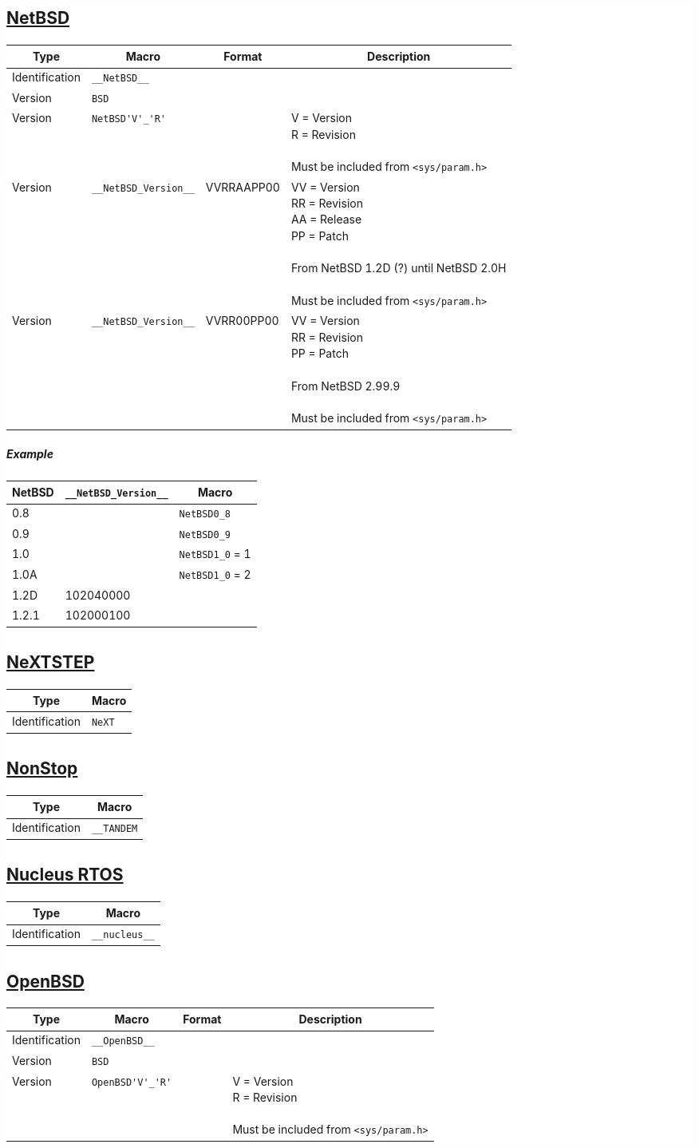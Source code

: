 ## [NetBSD](http://en.wikipedia.org/wiki/Netbsd) ##

Type|Macro|Format|Description
---|---|---|---
Identification|`__NetBSD__`| |
Version|`BSD`| |
Version|`NetBSD'V'_'R'`| |V = Version<br/>R = Revision<br/><br/>Must be included from `<sys/param.h>`
Version|`__NetBSD_Version__`|VVRRAAPP00|VV = Version<br/>RR = Revision<br/>AA = Release<br/>PP = Patch<br/><br/>From NetBSD 1.2D (?) until NetBSD 2.0H<br/><br/>Must be included from `<sys/param.h>`
Version|`__NetBSD_Version__`|VVRR00PP00|VV = Version<br/>RR = Revision<br/>PP = Patch<br/><br/>From NetBSD 2.99.9<br/><br/>Must be included from `<sys/param.h>`

##### Example #####

NetBSD|`__NetBSD_Version__`|Macro
---|---|--
0.8| |`NetBSD0_8`
0.9| |`NetBSD0_9`
1.0| |`NetBSD1_0` = 1
1.0A| |`NetBSD1_0` = 2
1.2D|102040000|
1.2.1|102000100|

## [NeXTSTEP](http://en.wikipedia.org/wiki/NeXTSTEP) ##

Type|Macro
---|---
Identification|`NeXT`

## [NonStop](http://en.wikipedia.org/wiki/NonStop) ##

Type|Macro
---|---
Identification|`__TANDEM`

## [Nucleus RTOS](http://en.wikipedia.org/wiki/Nucleus_RTOS) ##

Type|Macro
---|---
Identification|`__nucleus__`

## [OpenBSD](http://en.wikipedia.org/wiki/Openbsd) ##

Type|Macro|Format|Description
---|---|---|---
Identification|`__OpenBSD__`| |
Version|`BSD`| |
Version|`OpenBSD'V'_'R'`| |V = Version<br/>R = Revision<br/><br/>Must be included from `<sys/param.h>`

